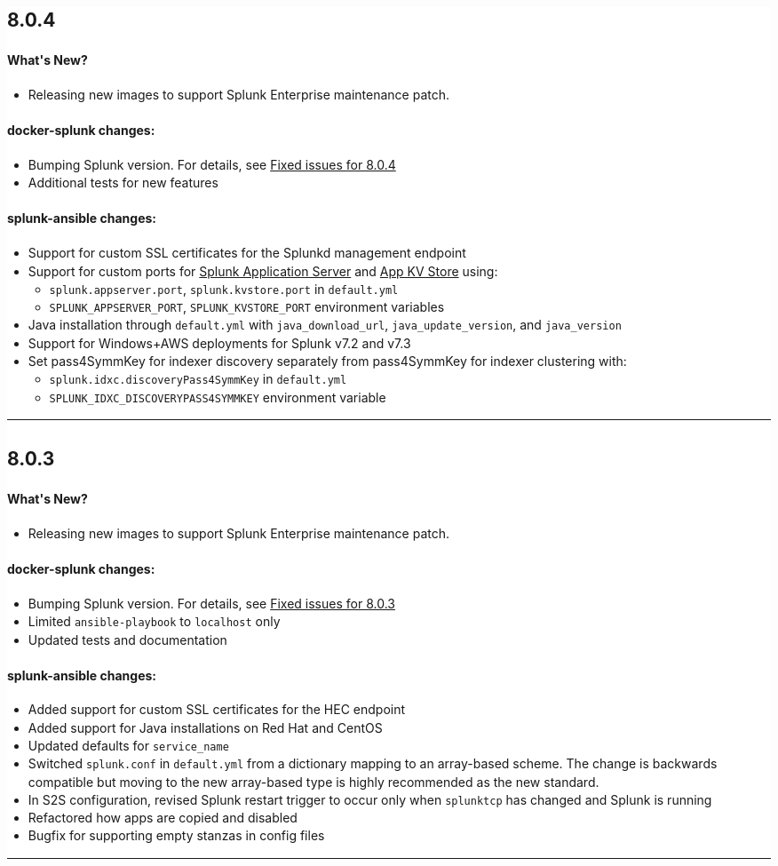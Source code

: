 ## 8.0.4

#### What's New?
* Releasing new images to support Splunk Enterprise maintenance patch.

#### docker-splunk changes:
* Bumping Splunk version. For details, see [Fixed issues for 8.0.4](https://docs.splunk.com/Documentation/Splunk/8.0.4/ReleaseNotes/Fixedissues)
* Additional tests for new features

#### splunk-ansible changes:
* Support for custom SSL certificates for the Splunkd management endpoint
* Support for custom ports for [Splunk Application Server](https://docs.splunk.com/Documentation/ITSI/latest/IModules/AboutApplicationServerModule) and [App KV Store](https://docs.splunk.com/Documentation/Splunk/latest/Admin/AboutKVstore) using:
    * `splunk.appserver.port`, `splunk.kvstore.port` in `default.yml`
    * `SPLUNK_APPSERVER_PORT`, `SPLUNK_KVSTORE_PORT` environment variables
* Java installation through `default.yml` with `java_download_url`, `java_update_version`, and `java_version`
* Support for Windows+AWS deployments for Splunk v7.2 and v7.3
* Set pass4SymmKey for indexer discovery separately from pass4SymmKey for indexer clustering with:
    * `splunk.idxc.discoveryPass4SymmKey` in `default.yml`
    * `SPLUNK_IDXC_DISCOVERYPASS4SYMMKEY` environment variable

---

## 8.0.3

#### What's New?
* Releasing new images to support Splunk Enterprise maintenance patch.

#### docker-splunk changes:
* Bumping Splunk version. For details, see [Fixed issues for 8.0.3](https://docs.splunk.com/Documentation/Splunk/8.0.3/ReleaseNotes/Fixedissues)
* Limited `ansible-playbook` to `localhost` only
* Updated tests and documentation

#### splunk-ansible changes:
* Added support for custom SSL certificates for the HEC endpoint
* Added support for Java installations on Red Hat and CentOS
* Updated defaults for `service_name`
* Switched `splunk.conf` in `default.yml` from a dictionary mapping to an array-based scheme. The change is backwards compatible but moving to the new array-based type is highly recommended as the new standard.
* In S2S configuration, revised Splunk restart trigger to occur only when `splunktcp` has changed and Splunk is running
* Refactored how apps are copied and disabled
* Bugfix for supporting empty stanzas in config files

---
